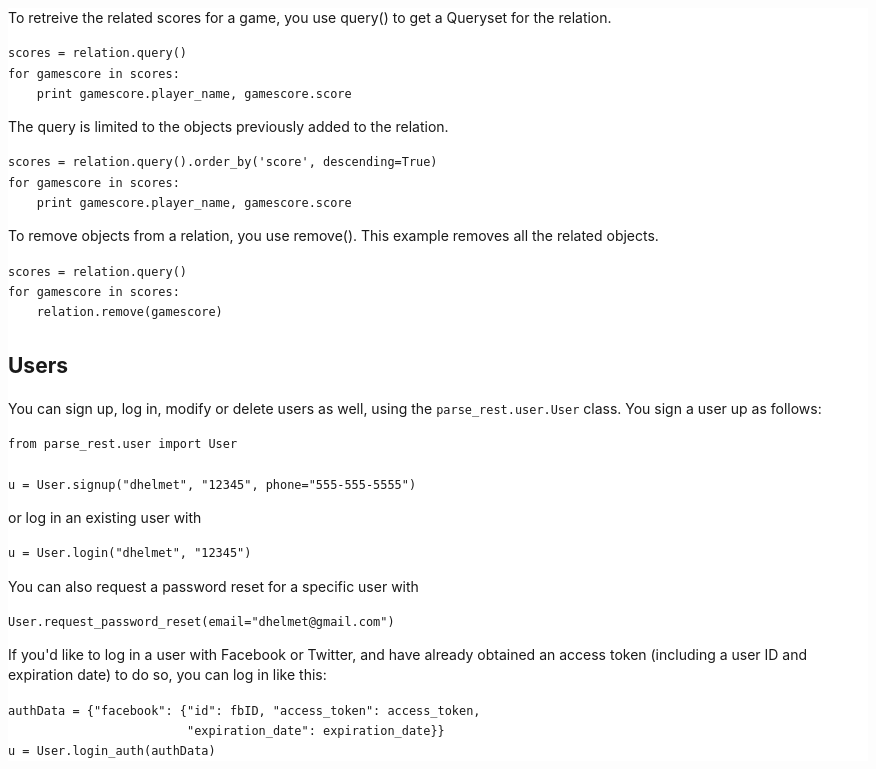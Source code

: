 To retreive the related scores for a game, you use query() to get a
Queryset for the relation.

~~~~~ {python}
scores = relation.query()
for gamescore in scores:
    print gamescore.player_name, gamescore.score
~~~~~

The query is limited to the objects previously added to the
relation.

~~~~~ {python}
scores = relation.query().order_by('score', descending=True)
for gamescore in scores:
    print gamescore.player_name, gamescore.score
~~~~~

To remove objects from a relation, you use remove(). This example
removes all the related objects.

~~~~~ {python}
scores = relation.query()
for gamescore in scores:
    relation.remove(gamescore)
~~~~~


Users
-----

You can sign up, log in, modify or delete users as well, using the `parse_rest.user.User` class. You sign a user up as follows:

~~~~~ {python}
from parse_rest.user import User

u = User.signup("dhelmet", "12345", phone="555-555-5555")
~~~~~

or log in an existing user with

~~~~~ {python}
u = User.login("dhelmet", "12345")
~~~~~

You can also request a password reset for a specific user with

~~~~~ {python}
User.request_password_reset(email="dhelmet@gmail.com")
~~~~~

If you'd like to log in a user with Facebook or Twitter, and have already obtained an access token (including a user ID and expiration date) to do so, you can log in like this:

~~~~ {python}
authData = {"facebook": {"id": fbID, "access_token": access_token,
                         "expiration_date": expiration_date}}
u = User.login_auth(authData)
~~~~
